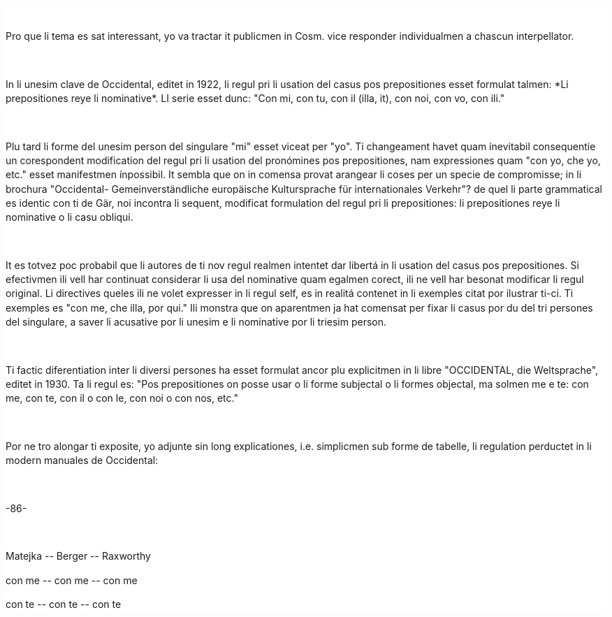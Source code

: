  

Pro que li tema es sat interessant, yo va tractar it publicmen in Cosm.
vice responder individualmen a chascun interpellator.

 

In li unesim clave de Occidental, editet in 1922, li regul pri li
usation del casus pos prepositiones esset formulat talmen: \*Li
prepositiones reye li nominative\*. LI serie esset dunc: \"Con mi, con
tu, con il (illa, it), con noi, con vo, con ili.\"

 

Plu tard li forme del unesim person del singulare \"mi\" esset viceat
per \"yo\". Ti changeament havet quam ínevitabil consequentie un
corespondent modification del regul pri li usation del pronómines pos
prepositiones, nam expressiones quam \"con yo, che yo, etc.\" esset
manifestmen ínpossibil. It sembla que on in comensa provat arangear li
coses per un specie de compromisse; in li brochura \"Occidental-
Gemeinverständliche europäische Kultursprache für internationales
Verkehr\"? de quel li parte grammatical es identic con ti de Gär, noi
incontra li sequent, modificat formulation del regul pri li
prepositiones: li prepositiones reye li nominative o li casu obliqui.

 

It es totvez poc probabil que li autores de ti nov regul realmen
intentet dar libertá in li usation del casus pos prepositiones. Si
efectivmen ili vell har continuat considerar li usa del nominative quam
egalmen corect, ili ne vell har besonat modificar li regul original. Li
directives queles ili ne volet expresser in li regul self, es in realitá
contenet in li exemples citat por ilustrar ti-ci. Ti exemples es \"con
me, che illa, por qui.\" Ili monstra que on aparentmen ja hat comensat
per fixar li casus por du del tri persones del singulare, a saver li
acusative por li unesim e li nominative por li triesim person.

 

Ti factic diferentiation inter li diversi persones ha esset formulat
ancor plu explicitmen in li libre \"OCCIDENTAL, die Weltsprache\",
editet in 1930. Ta li regul es: \"Pos prepositiones on posse usar o li
forme subjectal o li formes objectal, ma solmen me e te: con me, con te,
con il o con le, con noi o con nos, etc.\"

 

Por ne tro alongar ti exposite, yo adjunte sin long explicationes, i.e.
simplicmen sub forme de tabelle, li regulation perductet in li modern
manuales de Occidental:

 

-86-

 

Matejka \-- Berger \-- Raxworthy

con me \-- con me \-- con me

con te \-- con te \-- con te
